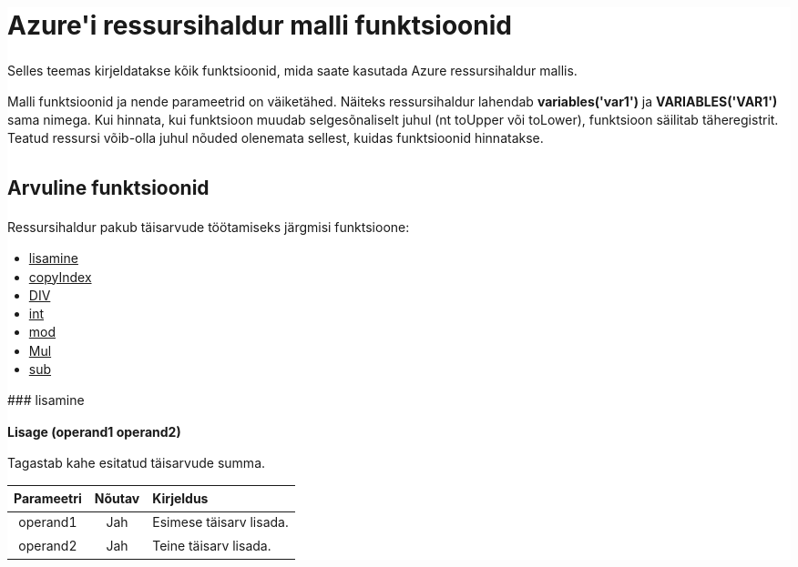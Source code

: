 <properties
   pageTitle="Ressursihaldur malli funktsioonid | Microsoft Azure'i"
   description="Kirjeldatakse funktsioone kasutada Azure ressursihaldur mallis tuua väärtused, töötavad stringide ja numerics ja tuua juurutamine."
   services="azure-resource-manager"
   documentationCenter="na"
   authors="tfitzmac"
   manager="timlt"
   editor="tysonn"/>

<tags
   ms.service="azure-resource-manager"
   ms.devlang="na"
   ms.topic="article"
   ms.tgt_pltfrm="na"
   ms.workload="na"
   ms.date="09/12/2016"
   ms.author="tomfitz"/>

# <a name="azure-resource-manager-template-functions"></a>Azure'i ressursihaldur malli funktsioonid

Selles teemas kirjeldatakse kõik funktsioonid, mida saate kasutada Azure ressursihaldur mallis.

Malli funktsioonid ja nende parameetrid on väiketähed. Näiteks ressursihaldur lahendab **variables('var1')** ja **VARIABLES('VAR1')** sama nimega. Kui hinnata, kui funktsioon muudab selgesõnaliselt juhul (nt toUpper või toLower), funktsioon säilitab täheregistrit. Teatud ressursi võib-olla juhul nõuded olenemata sellest, kuidas funktsioonid hinnatakse.

## <a name="numeric-functions"></a>Arvuline funktsioonid

Ressursihaldur pakub täisarvude töötamiseks järgmisi funktsioone:

- [lisamine](#add)
- [copyIndex](#copyindex)
- [DIV](#div)
- [int](#int)
- [mod](#mod)
- [Mul](#mul)
- [sub](#sub)


<a id="add" />
### <a name="add"></a>lisamine

**Lisage (operand1 operand2)**

Tagastab kahe esitatud täisarvude summa.

| Parameetri                          | Nõutav | Kirjeldus
| :--------------------------------: | :------: | :----------
| operand1                           |   Jah    | Esimese täisarv lisada.
| operand2                           |   Jah    | Teine täisarv lisada.
